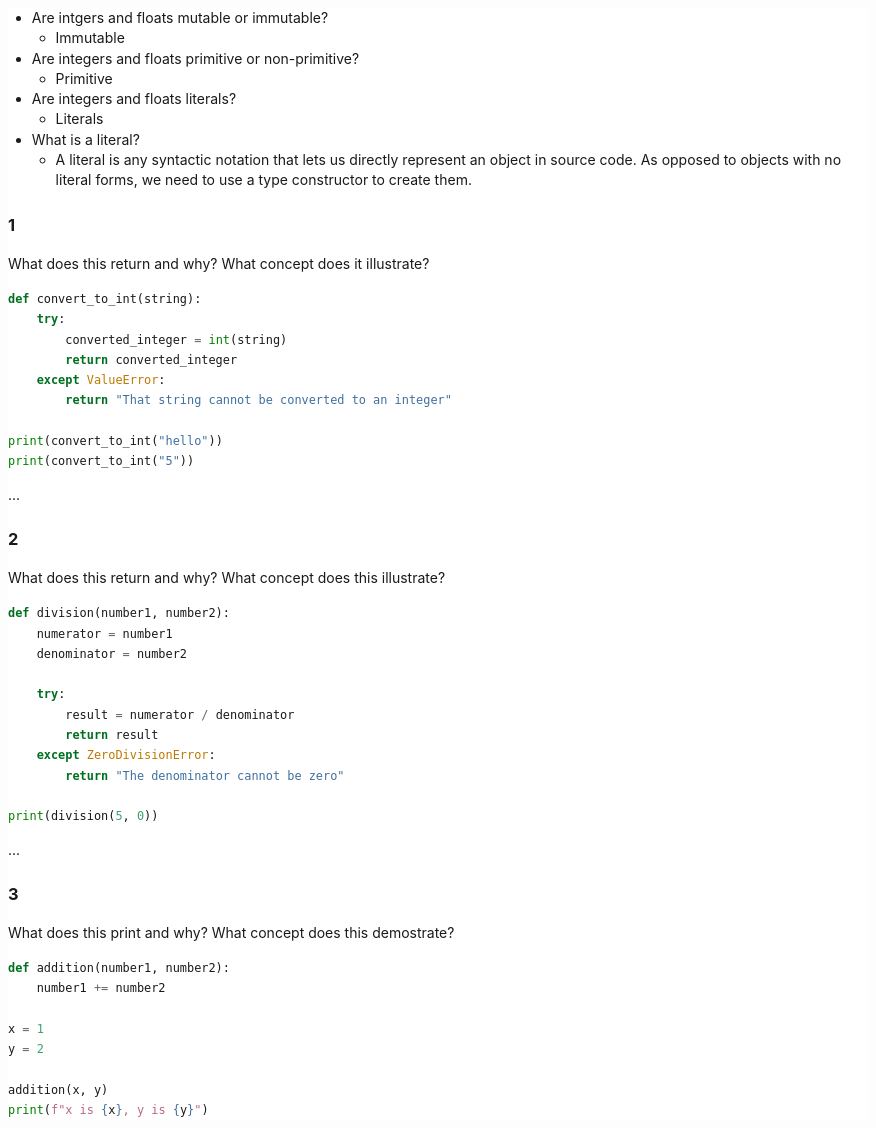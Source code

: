 - Are intgers and floats mutable or immutable?
  - Immutable
- Are integers and floats primitive or non-primitive?
  - Primitive
- Are integers and floats literals?
  - Literals
- What is a literal?
  - A literal is any syntactic notation that lets us directly represent an
    object in source code. As opposed to objects with no literal forms, we need
    to use a type constructor to create them.

### 1

What does this return and why? What concept does it illustrate?

```python
def convert_to_int(string):
    try:
        converted_integer = int(string)
        return converted_integer
    except ValueError:
        return "That string cannot be converted to an integer"

print(convert_to_int("hello"))
print(convert_to_int("5"))
```

...

### 2

What does this return and why? What concept does this illustrate?

```python
def division(number1, number2):
    numerator = number1
    denominator = number2

    try:
        result = numerator / denominator
        return result
    except ZeroDivisionError:
        return "The denominator cannot be zero"

print(division(5, 0))
```

...

### 3

What does this print and why? What concept does this demostrate?

```python
def addition(number1, number2):
    number1 += number2

x = 1
y = 2

addition(x, y)
print(f"x is {x}, y is {y}")
```
